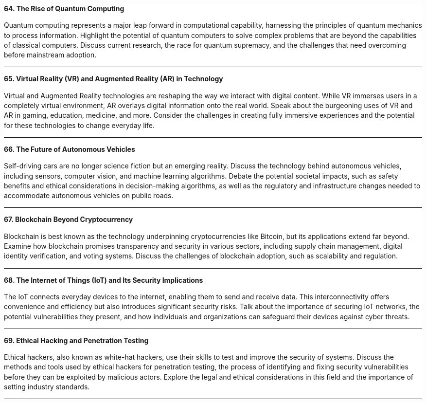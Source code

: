 
**64. The Rise of Quantum Computing**

Quantum computing represents a major leap forward in computational capability, harnessing the principles of quantum mechanics to process information. Highlight the potential of quantum computers to solve complex problems that are beyond the capabilities of classical computers. Discuss current research, the race for quantum supremacy, and the challenges that need overcoming before mainstream adoption.

---

**65. Virtual Reality (VR) and Augmented Reality (AR) in Technology**

Virtual and Augmented Reality technologies are reshaping the way we interact with digital content. While VR immerses users in a completely virtual environment, AR overlays digital information onto the real world. Speak about the burgeoning uses of VR and AR in gaming, education, medicine, and more. Consider the challenges in creating fully immersive experiences and the potential for these technologies to change everyday life.

---

**66. The Future of Autonomous Vehicles**

Self-driving cars are no longer science fiction but an emerging reality. Discuss the technology behind autonomous vehicles, including sensors, computer vision, and machine learning algorithms. Debate the potential societal impacts, such as safety benefits and ethical considerations in decision-making algorithms, as well as the regulatory and infrastructure changes needed to accommodate autonomous vehicles on public roads.

---

**67. Blockchain Beyond Cryptocurrency**

Blockchain is best known as the technology underpinning cryptocurrencies like Bitcoin, but its applications extend far beyond. Examine how blockchain promises transparency and security in various sectors, including supply chain management, digital identity verification, and voting systems. Discuss the challenges of blockchain adoption, such as scalability and regulation.

---

**68. The Internet of Things (IoT) and Its Security Implications**

The IoT connects everyday devices to the internet, enabling them to send and receive data. This interconnectivity offers convenience and efficiency but also introduces significant security risks. Talk about the importance of securing IoT networks, the potential vulnerabilities they present, and how individuals and organizations can safeguard their devices against cyber threats.

---

**69. Ethical Hacking and Penetration Testing**

Ethical hackers, also known as white-hat hackers, use their skills to test and improve the security of systems. Discuss the methods and tools used by ethical hackers for penetration testing, the process of identifying and fixing security vulnerabilities before they can be exploited by malicious actors. Explore the legal and ethical considerations in this field and the importance of setting industry standards.

---
